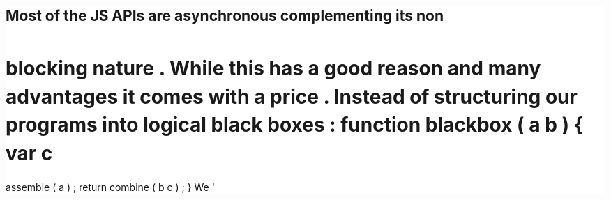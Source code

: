 Most
of
the
JS
APIs
are
asynchronous
complementing
its
non
-
blocking
nature
.
While
this
has
a
good
reason
and
many
advantages
it
comes
with
a
price
.
Instead
of
structuring
our
programs
into
logical
black
boxes
:
function
blackbox
(
a
b
)
{
var
c
=
assemble
(
a
)
;
return
combine
(
b
c
)
;
}
We
'
